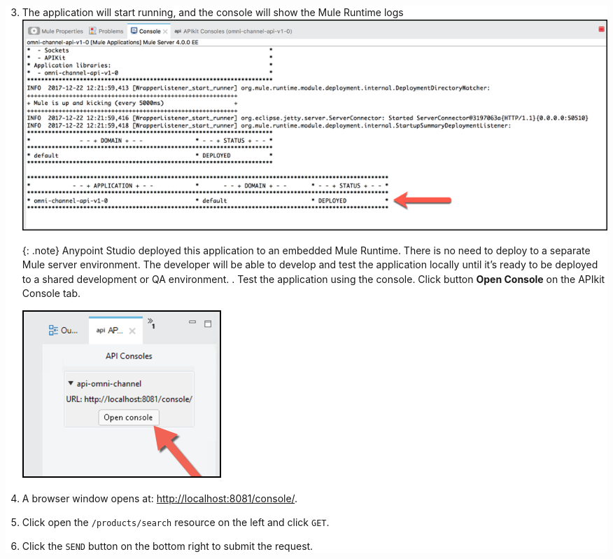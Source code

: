 3. The application will start running, and the console will show the Mule Runtime logs
    ![](../../assets/images/module2/lab1/module2_lab1_step2_2_studio_console_deployed.png)

    {: .note}
    Anypoint Studio deployed this application to an embedded Mule Runtime. There is no need to deploy to a separate Mule server environment. The developer will be able to develop and test the application locally until it’s ready to be deployed to a shared development or QA environment. . Test the application using the console. Click button **Open Console** on the APIkit Console tab.

    ![](../../assets/images/module2/lab1/module2_lab1_step2_3_apikit_console_base_url.png)

4. A browser window opens at: [http://localhost:8081/console/](http://localhost:8081/console/).

5. Click open the `/products/search` resource on the left and click `GET`.

6. Click the `SEND` button on the bottom right to submit the request.